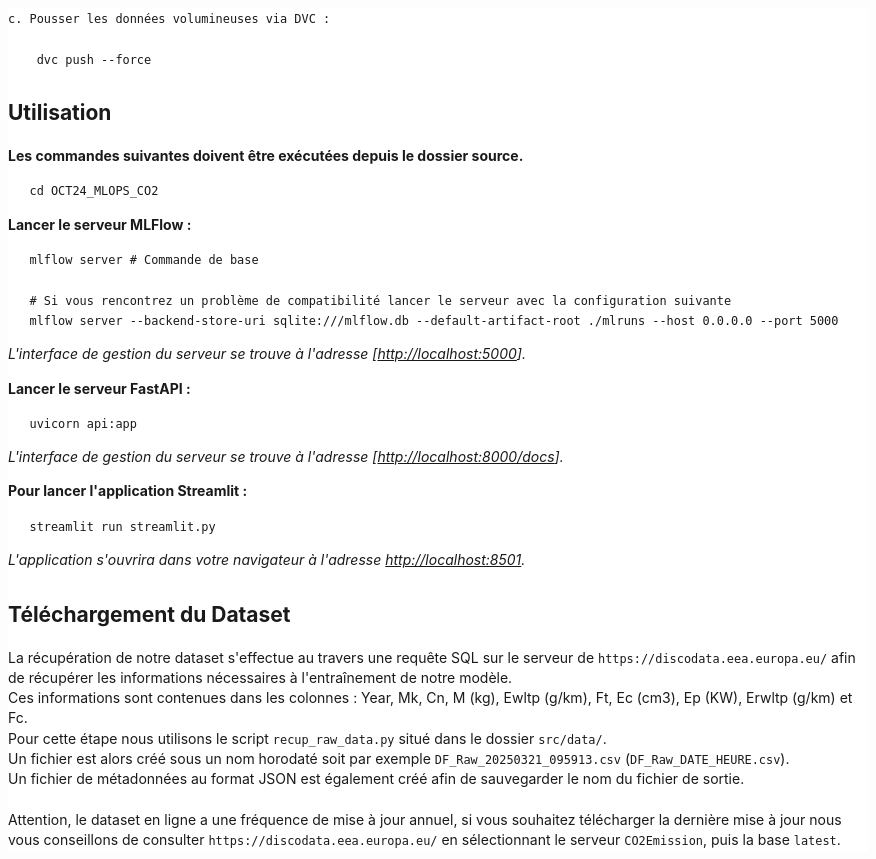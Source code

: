 
    c. Pousser les données volumineuses via DVC :

        dvc push --force
       
## Utilisation

**Les commandes suivantes doivent être exécutées depuis le dossier source.**

       cd OCT24_MLOPS_CO2

**Lancer le serveur MLFlow :**

       mlflow server # Commande de base

       # Si vous rencontrez un problème de compatibilité lancer le serveur avec la configuration suivante
       mlflow server --backend-store-uri sqlite:///mlflow.db --default-artifact-root ./mlruns --host 0.0.0.0 --port 5000 

*L'interface de gestion du serveur se trouve à l'adresse [[http://localhost:5000](http://localhost:5000)].*
       
**Lancer le serveur FastAPI :**

       uvicorn api:app

*L'interface de gestion du serveur se trouve à l'adresse [[http://localhost:8000/docs](http://localhost:8000/docs)].*

**Pour lancer l'application Streamlit :**

       streamlit run streamlit.py

*L'application s'ouvrira dans votre navigateur à l'adresse [http://localhost:8501](http://localhost:8501).*

## Téléchargement du Dataset

La récupération de notre dataset s'effectue au travers une requête SQL sur le serveur de `https://discodata.eea.europa.eu/` afin de récupérer les informations nécessaires à l'entraînement de notre modèle. </BR>
Ces informations sont contenues dans les colonnes : Year, Mk, Cn, M (kg), Ewltp (g/km), Ft, Ec (cm3), Ep (KW), Erwltp (g/km) et Fc. </BR>
Pour cette étape nous utilisons le script `recup_raw_data.py` situé dans le dossier `src/data/`. </BR>
Un fichier est alors créé sous un nom horodaté soit par exemple `DF_Raw_20250321_095913.csv` (`DF_Raw_DATE_HEURE.csv`). </BR>
Un fichier de métadonnées au format JSON est également créé afin de sauvegarder le nom du fichier de sortie.</BR>
</BR>
Attention, le dataset en ligne a une fréquence de mise à jour annuel, si vous souhaitez télécharger la dernière mise à jour  nous vous conseillons de consulter `https://discodata.eea.europa.eu/` en sélectionnant le serveur `CO2Emission`, puis la base `latest`.
